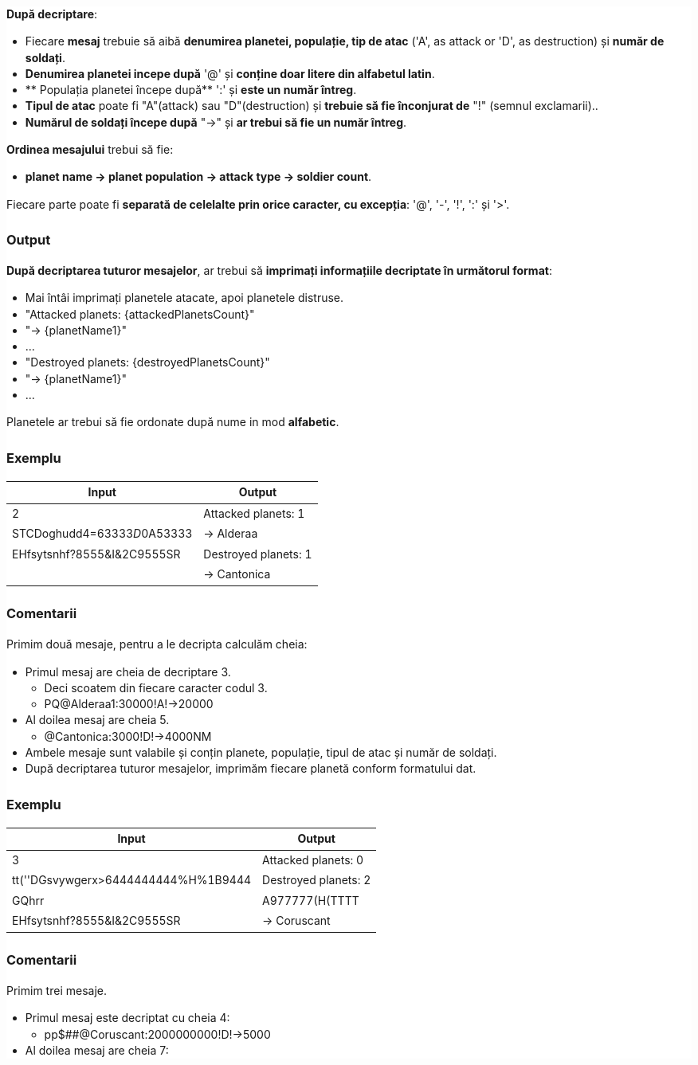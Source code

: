 **După decriptare**:
- Fiecare **mesaj** trebuie să aibă **denumirea planetei, populație, tip de atac** ('A', as attack or 'D', as destruction) și **număr de soldați**.
- **Denumirea planetei incepe după** '\@' și **conține doar litere din alfabetul latin**.
- ** Populația planetei începe după** ':' și **este un număr întreg**.
- **Tipul de atac** poate fi "A"(attack) sau "D"(destruction) și **trebuie să fie înconjurat de** "!" (semnul exclamarii)..
- **Numărul de soldați începe după** "->" și **ar trebui să fie un număr întreg**.

**Ordinea mesajului** trebui să fie:
- **planet name -> planet population -> attack type -> soldier count**. 

Fiecare parte poate fi **separată de celelalte prin orice caracter, cu excepția**: '\@', '-', '!', ':' și '>'.

### Output
**După decriptarea tuturor mesajelor**, ar trebui să **imprimați informațiile decriptate în următorul format**:
-  Mai întâi imprimați planetele atacate, apoi planetele distruse.
- "Attacked planets: \{attackedPlanetsCount\}"
- "-> \{planetName1\}"
- ...
- "Destroyed planets: \{destroyedPlanetsCount\}"
- "-> \{planetName1\}"
- ...

Planetele ar trebui să fie ordonate după nume in mod **alfabetic**.

### Exemplu
| **Input** | **Output** |
| --- | --- |
| 2 | Attacked planets: 1 |
| STCDoghudd4=63333$D$0A53333 | -> Alderaa |
| EHfsytsnhf?8555&I&2C9555SR | Destroyed planets: 1 |
| | -> Cantonica |

### Comentarii
Primim două mesaje, pentru a le decripta calculăm cheia:
- Primul mesaj are cheia de decriptare 3.
     - Deci scoatem din fiecare caracter codul 3.
    - PQ@Alderaa1:30000!A!->20000
- Al doilea mesaj are cheia 5.
    - @Cantonica:3000!D!->4000NM
- Ambele mesaje sunt valabile și conțin planete, populație, tipul de atac și număr de soldați.
- După decriptarea tuturor mesajelor, imprimăm fiecare planetă conform formatului dat.

### Exemplu
| **Input** | **Output** |
| --- | --- |
| 3 | Attacked planets: 0 |
| tt(''DGsvywgerx>6444444444%H%1B9444 | Destroyed planets: 2 |
| GQhrr|A977777(H(TTTT | -> Cantonica |
| EHfsytsnhf?8555&I&2C9555SR | -> Coruscant |
### Comentarii
Primim trei mesaje.
- Primul mesaj este decriptat cu cheia 4:
    - pp$##@Coruscant:2000000000!D!->5000
- Al doilea mesaj are cheia 7: